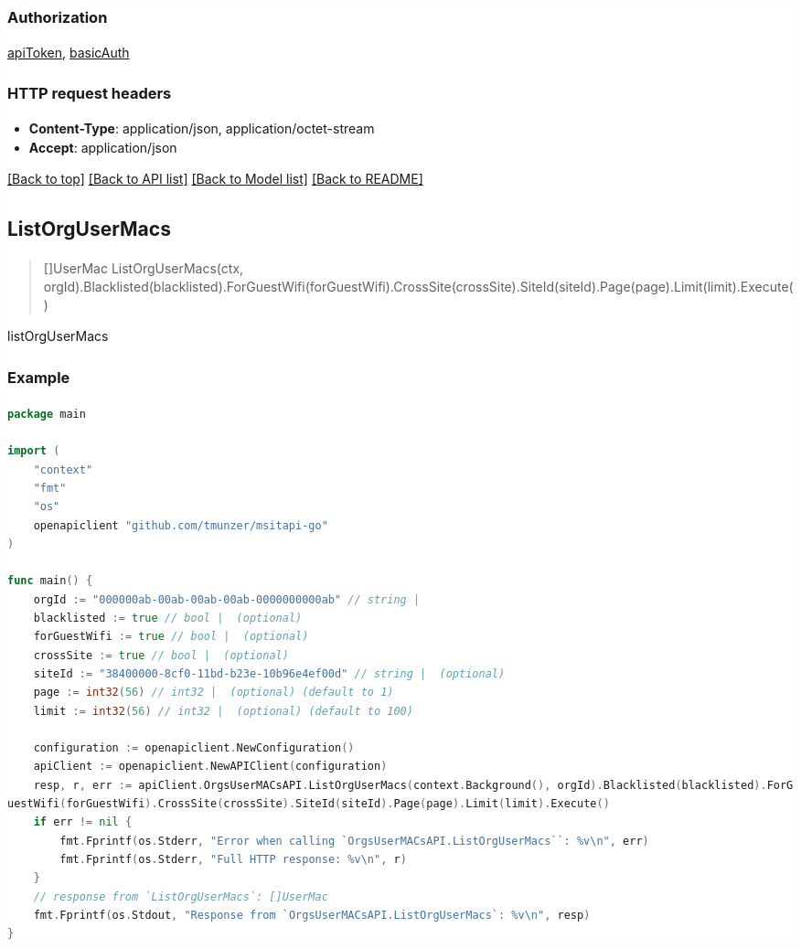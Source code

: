 ### Authorization

[apiToken](../README.md#apiToken), [basicAuth](../README.md#basicAuth)

### HTTP request headers

- **Content-Type**: application/json, application/octet-stream
- **Accept**: application/json

[[Back to top]](#) [[Back to API list]](../README.md#documentation-for-api-endpoints)
[[Back to Model list]](../README.md#documentation-for-models)
[[Back to README]](../README.md)


## ListOrgUserMacs

> []UserMac ListOrgUserMacs(ctx, orgId).Blacklisted(blacklisted).ForGuestWifi(forGuestWifi).CrossSite(crossSite).SiteId(siteId).Page(page).Limit(limit).Execute()

listOrgUserMacs



### Example

```go
package main

import (
	"context"
	"fmt"
	"os"
	openapiclient "github.com/tmunzer/msitapi-go"
)

func main() {
	orgId := "000000ab-00ab-00ab-00ab-0000000000ab" // string | 
	blacklisted := true // bool |  (optional)
	forGuestWifi := true // bool |  (optional)
	crossSite := true // bool |  (optional)
	siteId := "38400000-8cf0-11bd-b23e-10b96e4ef00d" // string |  (optional)
	page := int32(56) // int32 |  (optional) (default to 1)
	limit := int32(56) // int32 |  (optional) (default to 100)

	configuration := openapiclient.NewConfiguration()
	apiClient := openapiclient.NewAPIClient(configuration)
	resp, r, err := apiClient.OrgsUserMACsAPI.ListOrgUserMacs(context.Background(), orgId).Blacklisted(blacklisted).ForGuestWifi(forGuestWifi).CrossSite(crossSite).SiteId(siteId).Page(page).Limit(limit).Execute()
	if err != nil {
		fmt.Fprintf(os.Stderr, "Error when calling `OrgsUserMACsAPI.ListOrgUserMacs``: %v\n", err)
		fmt.Fprintf(os.Stderr, "Full HTTP response: %v\n", r)
	}
	// response from `ListOrgUserMacs`: []UserMac
	fmt.Fprintf(os.Stdout, "Response from `OrgsUserMACsAPI.ListOrgUserMacs`: %v\n", resp)
}
```
